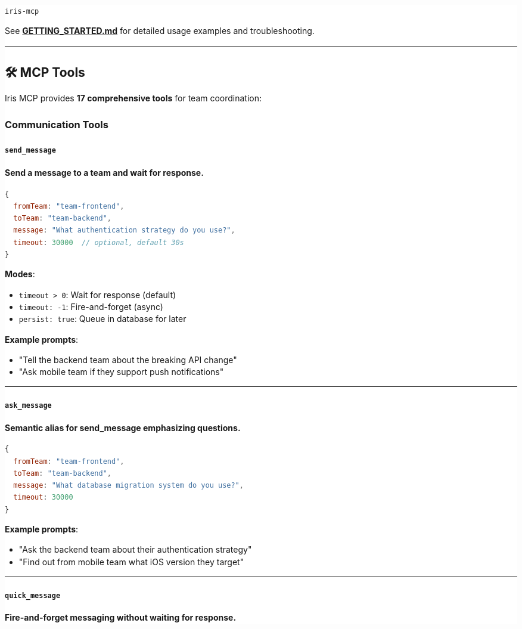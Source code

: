 ```bash
iris-mcp
```

See **[GETTING_STARTED.md](./GETTING_STARTED.md)** for detailed usage examples and troubleshooting.

---

## 🛠️ MCP Tools

Iris MCP provides **17 comprehensive tools** for team coordination:

### Communication Tools

#### `send_message`
**Send a message to a team and wait for response.**

```javascript
{
  fromTeam: "team-frontend",
  toTeam: "team-backend",
  message: "What authentication strategy do you use?",
  timeout: 30000  // optional, default 30s
}
```

**Modes**:
- `timeout > 0`: Wait for response (default)
- `timeout: -1`: Fire-and-forget (async)
- `persist: true`: Queue in database for later

**Example prompts**:
- "Tell the backend team about the breaking API change"
- "Ask mobile team if they support push notifications"

---

#### `ask_message`
**Semantic alias for send_message emphasizing questions.**

```javascript
{
  fromTeam: "team-frontend",
  toTeam: "team-backend",
  message: "What database migration system do you use?",
  timeout: 30000
}
```

**Example prompts**:
- "Ask the backend team about their authentication strategy"
- "Find out from mobile team what iOS version they target"

---

#### `quick_message`
**Fire-and-forget messaging without waiting for response.**
